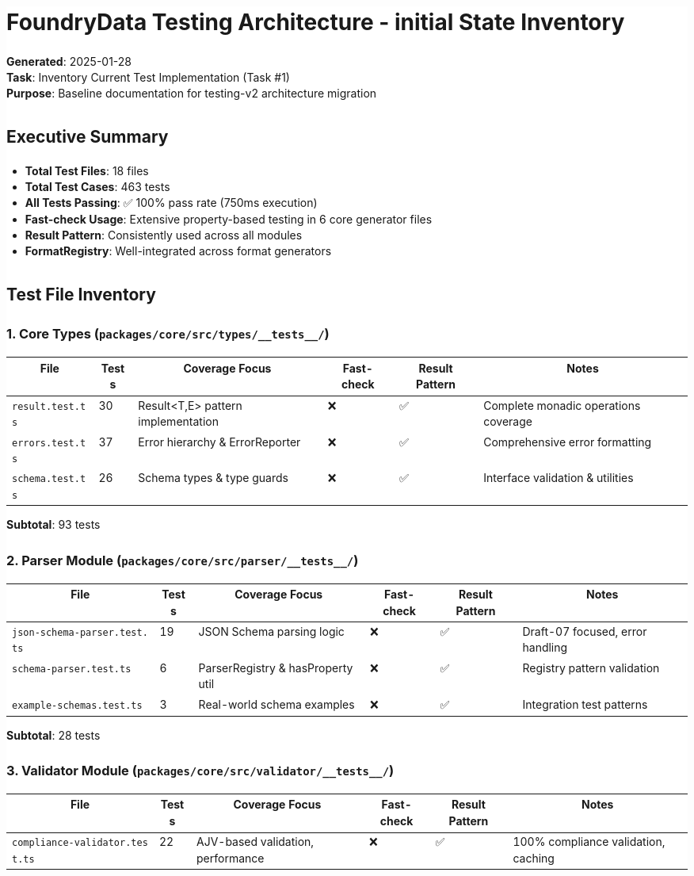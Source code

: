 # FoundryData Testing Architecture - initial State Inventory

**Generated**: 2025-01-28  
**Task**: Inventory Current Test Implementation (Task #1)  
**Purpose**: Baseline documentation for testing-v2 architecture migration  

## Executive Summary

- **Total Test Files**: 18 files
- **Total Test Cases**: 463 tests
- **All Tests Passing**: ✅ 100% pass rate (750ms execution)
- **Fast-check Usage**: Extensive property-based testing in 6 core generator files
- **Result Pattern**: Consistently used across all modules
- **FormatRegistry**: Well-integrated across format generators

## Test File Inventory

### 1. Core Types (`packages/core/src/types/__tests__/`)

| File | Tests | Coverage Focus | Fast-check | Result Pattern | Notes |
|------|-------|----------------|------------|----------------|-------|
| `result.test.ts` | 30 | Result<T,E> pattern implementation | ❌ | ✅ | Complete monadic operations coverage |
| `errors.test.ts` | 37 | Error hierarchy & ErrorReporter | ❌ | ✅ | Comprehensive error formatting |
| `schema.test.ts` | 26 | Schema types & type guards | ❌ | ✅ | Interface validation & utilities |

**Subtotal**: 93 tests

### 2. Parser Module (`packages/core/src/parser/__tests__/`)

| File | Tests | Coverage Focus | Fast-check | Result Pattern | Notes |
|------|-------|----------------|------------|----------------|-------|
| `json-schema-parser.test.ts` | 19 | JSON Schema parsing logic | ❌ | ✅ | Draft-07 focused, error handling |
| `schema-parser.test.ts` | 6 | ParserRegistry & hasProperty util | ❌ | ✅ | Registry pattern validation |
| `example-schemas.test.ts` | 3 | Real-world schema examples | ❌ | ✅ | Integration test patterns |

**Subtotal**: 28 tests

### 3. Validator Module (`packages/core/src/validator/__tests__/`)

| File | Tests | Coverage Focus | Fast-check | Result Pattern | Notes |
|------|-------|----------------|------------|----------------|-------|
| `compliance-validator.test.ts` | 22 | AJV-based validation, performance | ❌ | ✅ | 100% compliance validation, caching |
